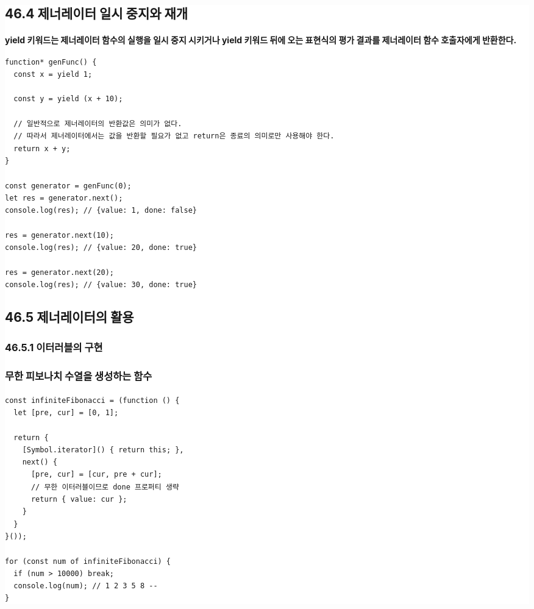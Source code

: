 ## 46.4 제너레이터 일시 중지와 재개

**yield 키워드는 제너레이터 함수의 실행을 일시 중지 시키거나 yield 키워드 뒤에 오는 표현식의 평가 결과를 제너레이터 함수 호출자에게 반환한다.**

```
function* genFunc() {
  const x = yield 1;

  const y = yield (x + 10);

  // 일반적으로 제너레이터의 반환값은 의미가 없다.
  // 따라서 제너레이터에서는 값을 반환할 필요가 없고 return은 종료의 의미로만 사용해야 한다.
  return x + y;
}

const generator = genFunc(0);
let res = generator.next();
console.log(res); // {value: 1, done: false}

res = generator.next(10);
console.log(res); // {value: 20, done: true}

res = generator.next(20);
console.log(res); // {value: 30, done: true}

```

## 46.5 제너레이터의 활용

### 46.5.1 이터러블의 구현

### 무한 피보나치 수열을 생성하는 함수

```
const infiniteFibonacci = (function () {
  let [pre, cur] = [0, 1];

  return {
    [Symbol.iterator]() { return this; },
    next() {
      [pre, cur] = [cur, pre + cur];
      // 무한 이터러블이므로 done 프로퍼티 생략
      return { value: cur };
    }
  }
}());

for (const num of infiniteFibonacci) {
  if (num > 10000) break;
  console.log(num); // 1 2 3 5 8 --
}
```
